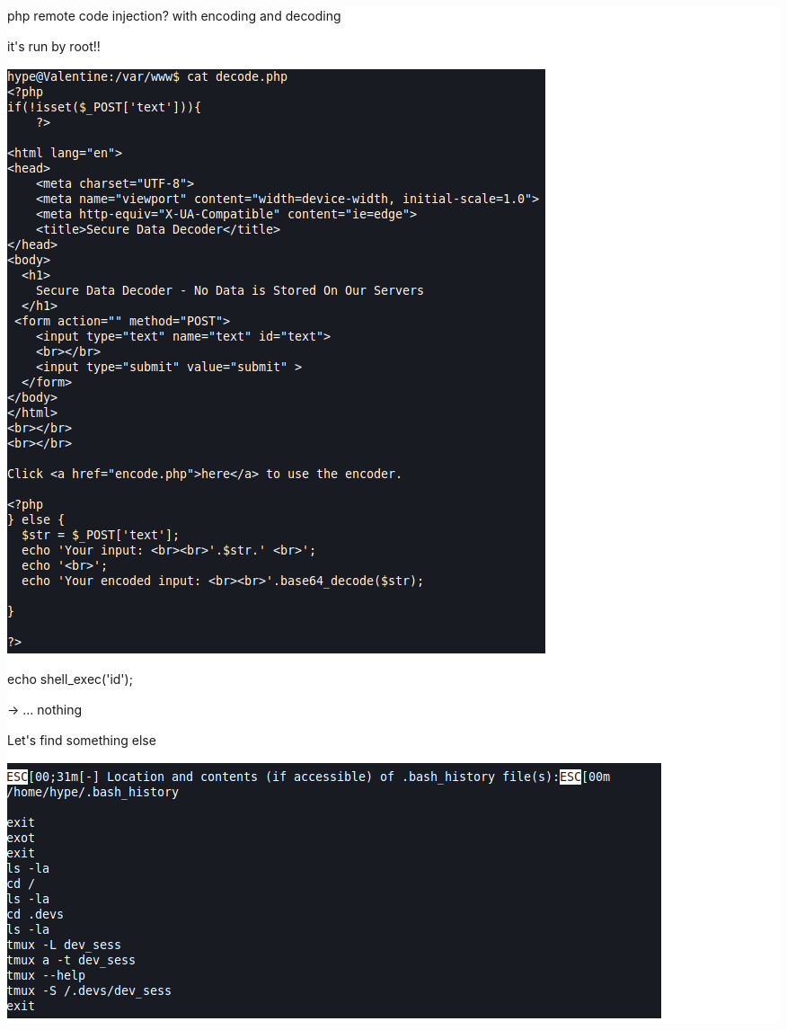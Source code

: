

php remote code injection? with encoding and decoding 

it's run by root!!

![source code](image/Screenshot_2021-04-20_23-20-14-php-source-code.png)


echo shell_exec('id');

-> ... nothing

Let's find something else

![indices](image/Screenshot_2021-04-20_23-10-24-linenum-indice4.png)

